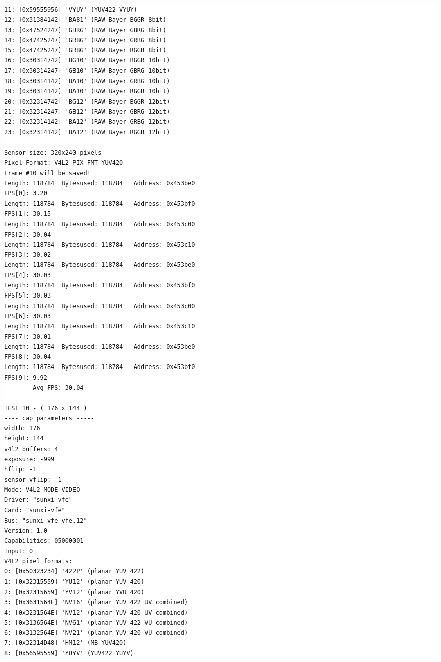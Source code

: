 	11: [0x59555956] 'VYUY' (YUV422 VYUY)
	12: [0x31384142] 'BA81' (RAW Bayer BGGR 8bit)
	13: [0x47524247] 'GBRG' (RAW Bayer GBRG 8bit)
	14: [0x47425247] 'GRBG' (RAW Bayer GRBG 8bit)
	15: [0x47425247] 'GRBG' (RAW Bayer RGGB 8bit)
	16: [0x30314742] 'BG10' (RAW Bayer BGGR 10bit)
	17: [0x30314247] 'GB10' (RAW Bayer GBRG 10bit)
	18: [0x30314142] 'BA10' (RAW Bayer GRBG 10bit)
	19: [0x30314142] 'BA10' (RAW Bayer RGGB 10bit)
	20: [0x32314742] 'BG12' (RAW Bayer BGGR 12bit)
	21: [0x32314247] 'GB12' (RAW Bayer GBRG 12bit)
	22: [0x32314142] 'BA12' (RAW Bayer GRBG 12bit)
	23: [0x32314142] 'BA12' (RAW Bayer RGGB 12bit)
	
	Sensor size: 320x240 pixels
	Pixel Format: V4L2_PIX_FMT_YUV420
	Frame #10 will be saved!
	Length: 118784 	Bytesused: 118784 	Address: 0x453be0
	FPS[0]: 3.20
	Length: 118784 	Bytesused: 118784 	Address: 0x453bf0
	FPS[1]: 30.15
	Length: 118784 	Bytesused: 118784 	Address: 0x453c00
	FPS[2]: 30.04
	Length: 118784 	Bytesused: 118784 	Address: 0x453c10
	FPS[3]: 30.02
	Length: 118784 	Bytesused: 118784 	Address: 0x453be0
	FPS[4]: 30.03
	Length: 118784 	Bytesused: 118784 	Address: 0x453bf0
	FPS[5]: 30.03
	Length: 118784 	Bytesused: 118784 	Address: 0x453c00
	FPS[6]: 30.03
	Length: 118784 	Bytesused: 118784 	Address: 0x453c10
	FPS[7]: 30.01
	Length: 118784 	Bytesused: 118784 	Address: 0x453be0
	FPS[8]: 30.04
	Length: 118784 	Bytesused: 118784 	Address: 0x453bf0
	FPS[9]: 9.92
	------- Avg FPS: 30.04 --------
	
	TEST 10 - ( 176 x 144 )
	---- cap parameters -----
	width: 176
	height: 144
	v4l2 buffers: 4
	exposure: -999
	hflip: -1
	sensor_vflip: -1
	Mode: V4L2_MODE_VIDEO
	Driver: "sunxi-vfe"
	Card: "sunxi-vfe"
	Bus: "sunxi_vfe vfe.12"
	Version: 1.0
	Capabilities: 05000001
	Input: 0
	V4L2 pixel formats:
	0: [0x50323234] '422P' (planar YUV 422)
	1: [0x32315559] 'YU12' (planar YUV 420)
	2: [0x32315659] 'YV12' (planar YVU 420)
	3: [0x3631564E] 'NV16' (planar YUV 422 UV combined)
	4: [0x3231564E] 'NV12' (planar YUV 420 UV combined)
	5: [0x3136564E] 'NV61' (planar YUV 422 VU combined)
	6: [0x3132564E] 'NV21' (planar YUV 420 VU combined)
	7: [0x32314D48] 'HM12' (MB YUV420)
	8: [0x56595559] 'YUYV' (YUV422 YUYV)